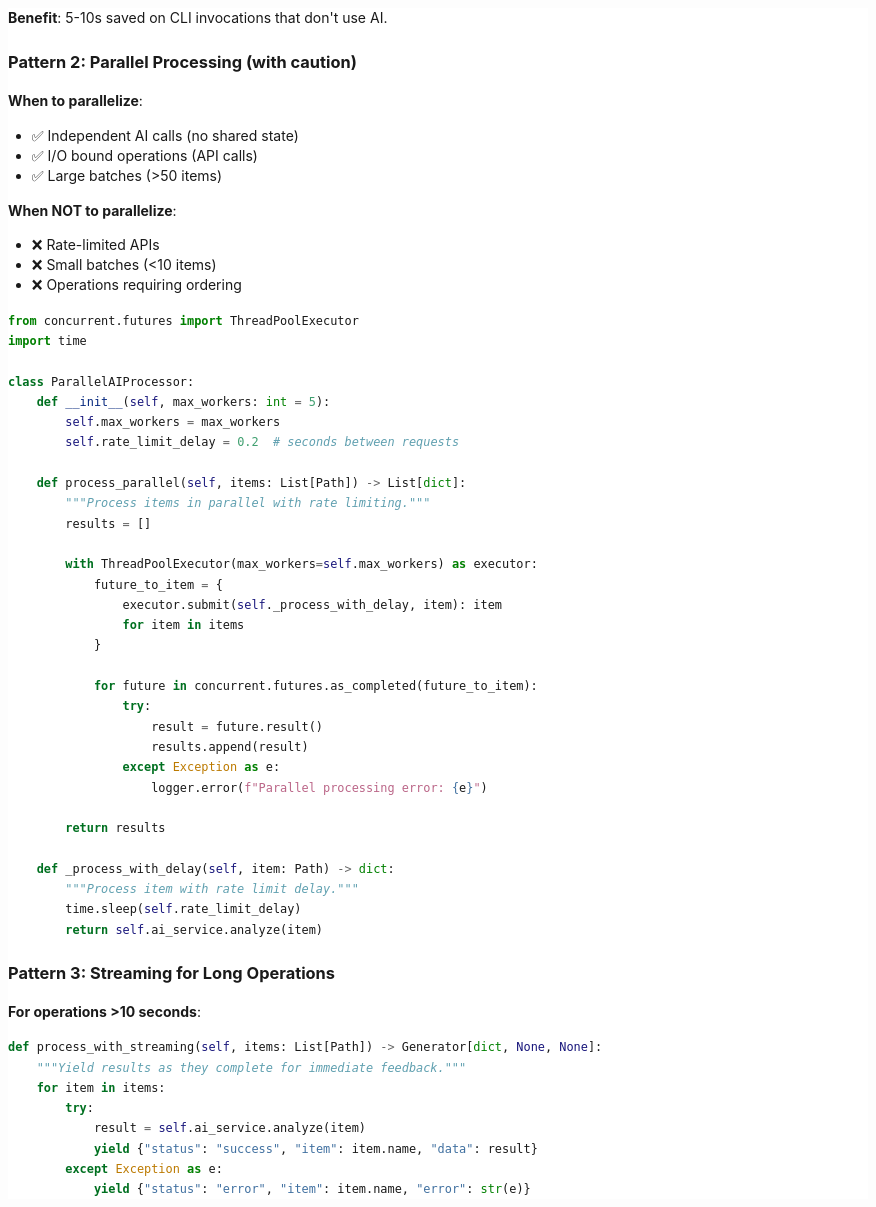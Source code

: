 **Benefit**: 5-10s saved on CLI invocations that don't use AI.

### Pattern 2: Parallel Processing (with caution)

**When to parallelize**:
- ✅ Independent AI calls (no shared state)
- ✅ I/O bound operations (API calls)
- ✅ Large batches (>50 items)

**When NOT to parallelize**:
- ❌ Rate-limited APIs
- ❌ Small batches (<10 items)
- ❌ Operations requiring ordering

```python
from concurrent.futures import ThreadPoolExecutor
import time

class ParallelAIProcessor:
    def __init__(self, max_workers: int = 5):
        self.max_workers = max_workers
        self.rate_limit_delay = 0.2  # seconds between requests
    
    def process_parallel(self, items: List[Path]) -> List[dict]:
        """Process items in parallel with rate limiting."""
        results = []
        
        with ThreadPoolExecutor(max_workers=self.max_workers) as executor:
            future_to_item = {
                executor.submit(self._process_with_delay, item): item 
                for item in items
            }
            
            for future in concurrent.futures.as_completed(future_to_item):
                try:
                    result = future.result()
                    results.append(result)
                except Exception as e:
                    logger.error(f"Parallel processing error: {e}")
        
        return results
    
    def _process_with_delay(self, item: Path) -> dict:
        """Process item with rate limit delay."""
        time.sleep(self.rate_limit_delay)
        return self.ai_service.analyze(item)
```

### Pattern 3: Streaming for Long Operations

**For operations >10 seconds**:

```python
def process_with_streaming(self, items: List[Path]) -> Generator[dict, None, None]:
    """Yield results as they complete for immediate feedback."""
    for item in items:
        try:
            result = self.ai_service.analyze(item)
            yield {"status": "success", "item": item.name, "data": result}
        except Exception as e:
            yield {"status": "error", "item": item.name, "error": str(e)}
```
